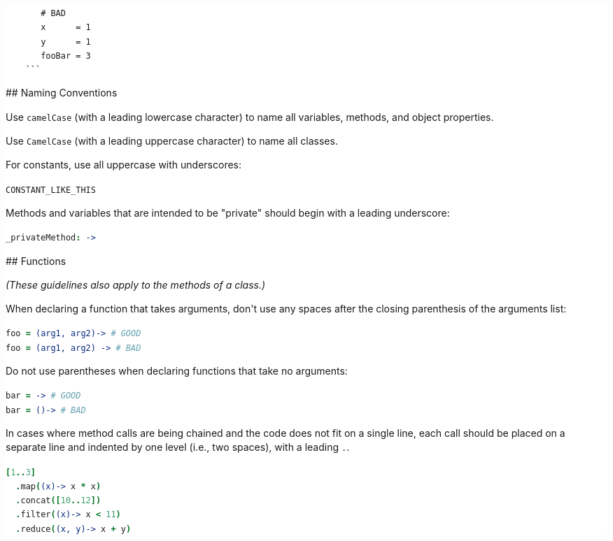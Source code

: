            # BAD
           x      = 1
           y      = 1
           fooBar = 3
        ```

<a name="naming_conventions"/>
## Naming Conventions

Use `camelCase` (with a leading lowercase character) to name all variables, methods, and object properties.

Use `CamelCase` (with a leading uppercase character) to name all classes.

For constants, use all uppercase with underscores:

```coffeescript
CONSTANT_LIKE_THIS
```

Methods and variables that are intended to be "private" should begin with a leading underscore:

```coffeescript
_privateMethod: ->
```

<a name="functions"/>
## Functions

_(These guidelines also apply to the methods of a class.)_

When declaring a function that takes arguments, don't use any spaces after the closing parenthesis of the arguments list:

```coffeescript
foo = (arg1, arg2)-> # GOOD
foo = (arg1, arg2) -> # BAD
```

Do not use parentheses when declaring functions that take no arguments:

```coffeescript
bar = -> # GOOD
bar = ()-> # BAD
```

In cases where method calls are being chained and the code does not fit on a single line, each call should be placed on a separate line and indented by one level (i.e., two spaces), with a leading `.`.

```coffeescript
[1..3]
  .map((x)-> x * x)
  .concat([10..12])
  .filter((x)-> x < 11)
  .reduce((x, y)-> x + y)
```

